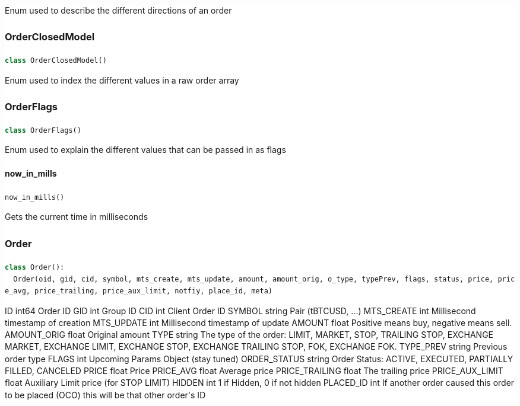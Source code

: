 Enum used to describe the different directions of an order

<a name=".bfxapi.models.order.OrderClosedModel"></a>
### OrderClosedModel

```python
class OrderClosedModel()
```

Enum used to index the different values in a raw order array

<a name=".bfxapi.models.order.OrderFlags"></a>
### OrderFlags

```python
class OrderFlags()
```

Enum used to explain the different values that can be passed in
as flags

<a name=".bfxapi.models.order.now_in_mills"></a>
#### now\_in\_mills

```python
now_in_mills()
```

Gets the current time in milliseconds

<a name=".bfxapi.models.order.Order"></a>
### Order

```python
class Order():
  Order(oid, gid, cid, symbol, mts_create, mts_update, amount, amount_orig, o_type, typePrev, flags, status, price, price_avg, price_trailing, price_aux_limit, notfiy, place_id, meta)
```

ID	int64	Order ID
GID	int	Group ID
CID	int	Client Order ID
SYMBOL	string	Pair (tBTCUSD, ...)
MTS_CREATE	int	Millisecond timestamp of creation
MTS_UPDATE	int	Millisecond timestamp of update
AMOUNT	float	Positive means buy, negative means sell.
AMOUNT_ORIG	float	Original amount
TYPE	string	The type of the order: LIMIT, MARKET, STOP, TRAILING STOP,
  EXCHANGE MARKET, EXCHANGE LIMIT, EXCHANGE STOP, EXCHANGE TRAILING STOP, FOK, EXCHANGE FOK.
TYPE_PREV	string	Previous order type
FLAGS	int	Upcoming Params Object (stay tuned)
ORDER_STATUS	string	Order Status: ACTIVE, EXECUTED, PARTIALLY FILLED, CANCELED
PRICE	float	Price
PRICE_AVG	float	Average price
PRICE_TRAILING	float	The trailing price
PRICE_AUX_LIMIT	float	Auxiliary Limit price (for STOP LIMIT)
HIDDEN	int	1 if Hidden, 0 if not hidden
PLACED_ID	int	If another order caused this order to be placed (OCO) this will be that other
order's ID
